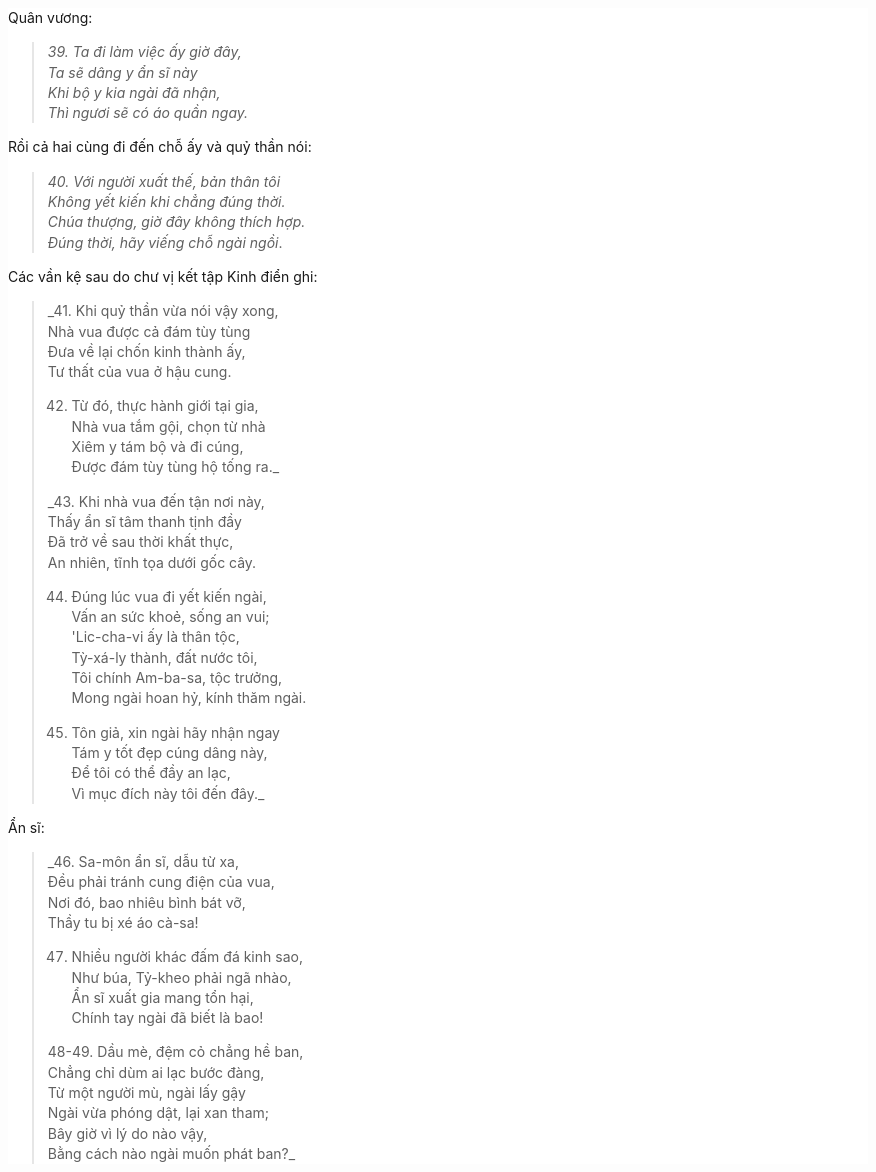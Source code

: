 Quân vương:

> _39. Ta đi làm việc ấy giờ đây,  
> Ta sẽ dâng y ẩn sĩ này  
> Khi bộ y kia ngài đã nhận,  
> Thì ngươi sẽ có áo quần ngay._

Rồi cả hai cùng đi đến chỗ ấy và quỷ thần nói:

> _40. Với người xuất thế, bản thân tôi  
> Không yết kiến khi chẳng đúng thời.  
> Chúa thượng, giờ đây không thích hợp.  
> Ðúng thời, hãy viếng chỗ ngài ngồi_.

Các vần kệ sau do chư vị kết tập Kinh điển ghi:

> _41. Khi quỷ thần vừa nói vậy xong,  
> Nhà vua được cả đám tùy tùng  
> Ðưa về lại chốn kinh thành ấy,  
> Tư thất của vua ở hậu cung.  
>   
> 42. Từ đó, thực hành giới tại gia,  
> Nhà vua tắm gội, chọn từ nhà  
> Xiêm y tám bộ và đi cúng,  
> Ðược đám tùy tùng hộ tống ra._
> 
> _43. Khi nhà vua đến tận nơi này,  
> Thấy ẩn sĩ tâm thanh tịnh đầy  
> Ðã trở về sau thời khất thực,  
> An nhiên, tĩnh tọa dưới gốc cây.  
>   
> 44. Ðúng lúc vua đi yết kiến ngài,  
> Vấn an sức khoẻ, sống an vui;  
> 'Lic-cha-vi ấy là thân tộc,  
> Tỳ-xá-ly thành, đất nước tôi,  
> Tôi chính Am-ba-sa, tộc trưởng,  
> Mong ngài hoan hỷ, kính thăm ngài.  
>   
> 45. Tôn giả, xin ngài hãy nhận ngay  
> Tám y tốt đẹp cúng dâng này,  
> Ðể tôi có thể đầy an lạc,  
> Vì mục đích này tôi đến đây._

Ẩn sĩ:

> _46. Sa-môn ẩn sĩ, dẫu từ xa,  
> Ðều phải tránh cung điện của vua,  
> Nơi đó, bao nhiêu bình bát vỡ,  
> Thầy tu bị xé áo cà-sa!  
>   
> 47. Nhiều người khác đấm đá kinh sao,  
> Như búa, Tỷ-kheo phải ngã nhào,  
> Ẩn sĩ xuất gia mang tổn hại,  
> Chính tay ngài đã biết là bao!  
>   
> 48-49. Dầu mè, đệm cỏ chẳng hề ban,  
> Chẳng chỉ dùm ai lạc bước đàng,  
> Từ một người mù, ngài lấy gậy  
> Ngài vừa phóng dật, lại xan tham;  
> Bây giờ vì lý do nào vậy,  
> Bằng cách nào ngài muốn phát ban?_
